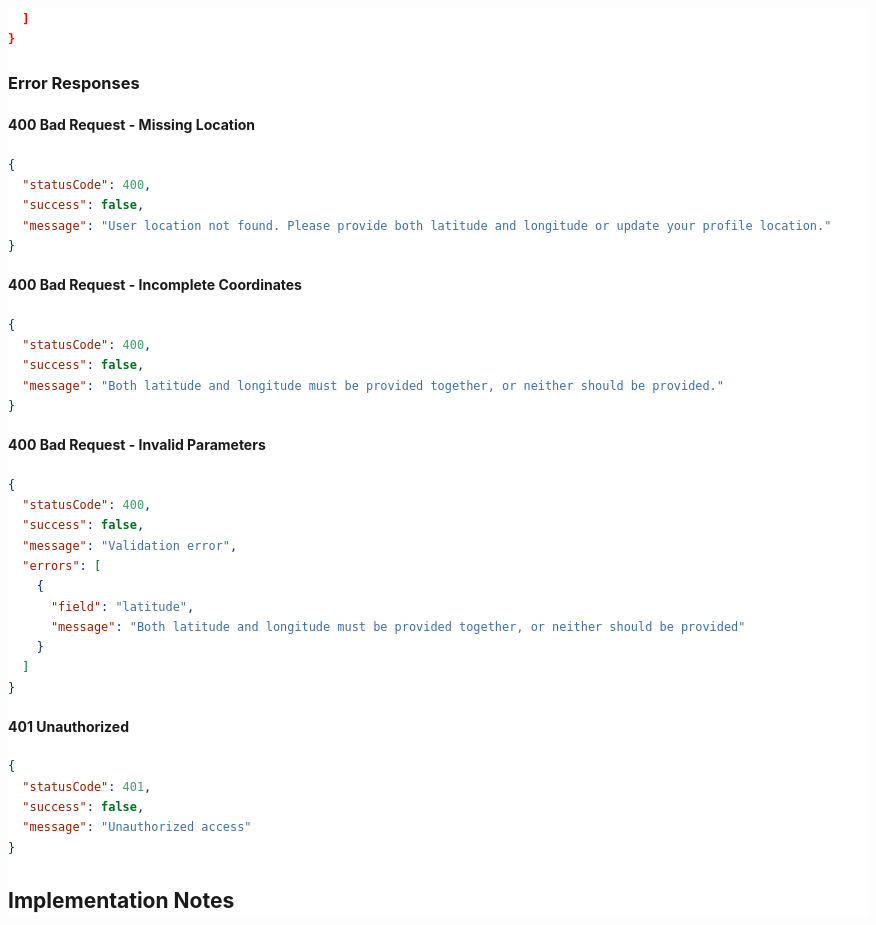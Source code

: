 ```json
  ]
}
```

### Error Responses

#### 400 Bad Request - Missing Location
```json
{
  "statusCode": 400,
  "success": false,
  "message": "User location not found. Please provide both latitude and longitude or update your profile location."
}
```

#### 400 Bad Request - Incomplete Coordinates
```json
{
  "statusCode": 400,
  "success": false,
  "message": "Both latitude and longitude must be provided together, or neither should be provided."
}
```

#### 400 Bad Request - Invalid Parameters
```json
{
  "statusCode": 400,
  "success": false,
  "message": "Validation error",
  "errors": [
    {
      "field": "latitude",
      "message": "Both latitude and longitude must be provided together, or neither should be provided"
    }
  ]
}
```

#### 401 Unauthorized
```json
{
  "statusCode": 401,
  "success": false,
  "message": "Unauthorized access"
}
```

## Implementation Notes
